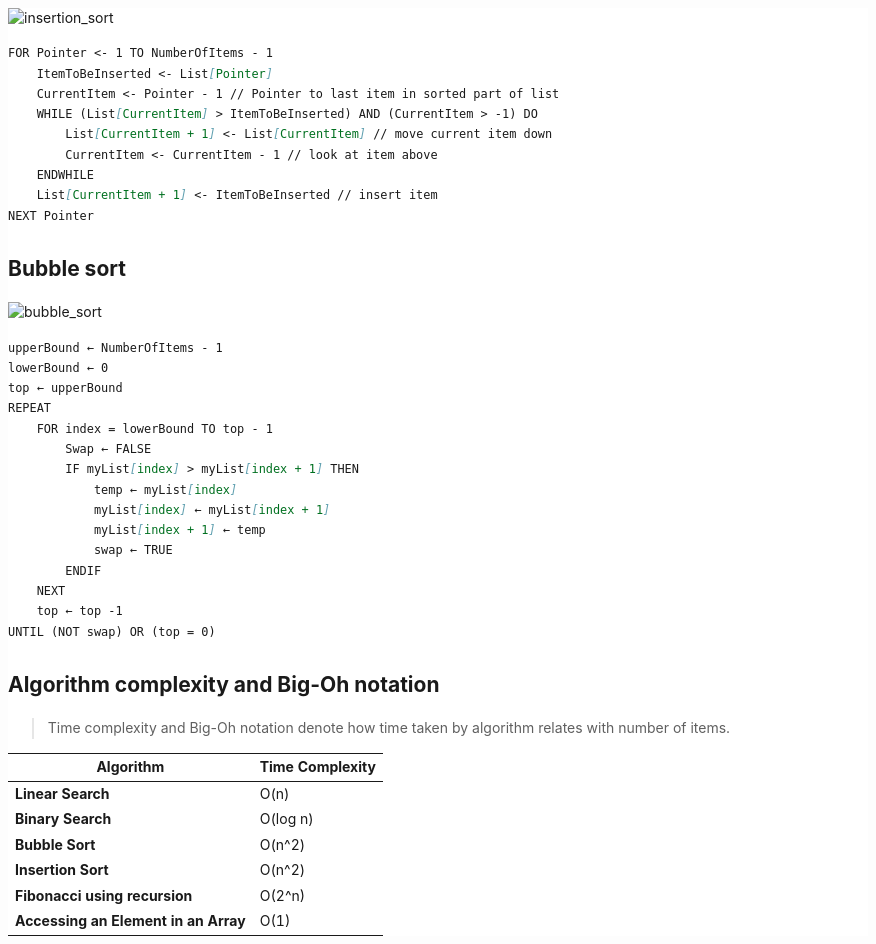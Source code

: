 ![insertion_sort](../img/insertion_sort.png)

```markdown
FOR Pointer <- 1 TO NumberOfItems - 1
    ItemToBeInserted <- List[Pointer]
    CurrentItem <- Pointer - 1 // Pointer to last item in sorted part of list
    WHILE (List[CurrentItem] > ItemToBeInserted) AND (CurrentItem > -1) DO
        List[CurrentItem + 1] <- List[CurrentItem] // move current item down
        CurrentItem <- CurrentItem - 1 // look at item above
    ENDWHILE
    List[CurrentItem + 1] <- ItemToBeInserted // insert item
NEXT Pointer
```

## Bubble sort
![bubble_sort](../img/bubble_sort.png)
```markdown
upperBound ← NumberOfItems - 1
lowerBound ← 0
top ← upperBound
REPEAT
    FOR index = lowerBound TO top - 1
        Swap ← FALSE
        IF myList[index] > myList[index + 1] THEN
            temp ← myList[index]
            myList[index] ← myList[index + 1]
            myList[index + 1] ← temp
            swap ← TRUE
        ENDIF
    NEXT
    top ← top -1
UNTIL (NOT swap) OR (top = 0)
```
## Algorithm complexity and Big-Oh notation

> Time complexity and Big-Oh notation denote how time taken by algorithm relates with number of items.

| Algorithm        | Time Complexity |
|------------------|-----------------|
| **Linear Search**| O(n)            |
| **Binary Search**| O(log n)        |
| **Bubble Sort**  | O(n^2)          |
| **Insertion Sort**| O(n^2)         |
| **Fibonacci using recursion** | O(2^n) |
| **Accessing an Element in an Array** | O(1) |
